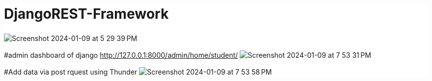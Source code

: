 # DjangoREST-Framework
<img width="1440" alt="Screenshot 2024-01-09 at 5 29 39 PM" src="https://github.com/vandana-aa/DjangoREST-Framework/assets/98863444/4e941623-0787-4419-9490-68deb90eead1">

#admin dashboard of django 
http://127.0.0.1:8000/admin/home/student/
<img width="1424" alt="Screenshot 2024-01-09 at 7 53 31 PM" src="https://github.com/vandana-aa/DjangoREST-Framework/assets/98863444/7ca14a26-2dc5-47bb-aa23-f89f011e6b93">

#Add data via post rquest using Thunder
<img width="1440" alt="Screenshot 2024-01-09 at 7 53 58 PM" src="https://github.com/vandana-aa/DjangoREST-Framework/assets/98863444/10151ef1-44e6-4534-9682-2933c5aa97b9">
